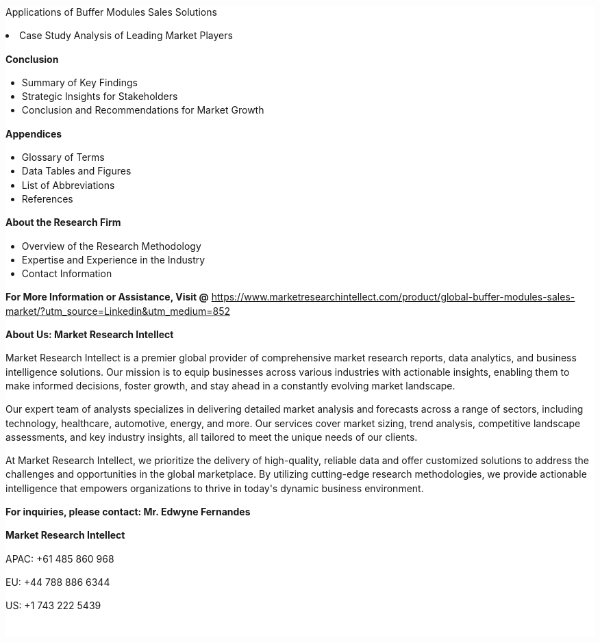 Applications of Buffer Modules Sales Solutions</li><li>Case Study Analysis of Leading Market Players</li></ul><p><strong>Conclusion</strong></p><ul><li>Summary of Key Findings</li><li>Strategic Insights for Stakeholders</li><li>Conclusion and Recommendations for Market Growth</li></ul><p><strong>Appendices</strong></p><ul><li>Glossary of Terms</li><li>Data Tables and Figures</li><li>List of Abbreviations</li><li>References</li></ul><p><strong>About the Research Firm</strong></p><ul><li>Overview of the Research Methodology</li><li>Expertise and Experience in the Industry</li><li>Contact Information</li></ul></div><div class="article-main__content" data-test-id="publishing-text-block"><p><span class="font-[700]"><strong>For More Information or Assistance, Visit @</strong>&nbsp;<a href="https://www.marketresearchintellect.com/product/global-buffer-modules-sales-market/?utm_source=Linkedin&utm_medium=852">https://www.marketresearchintellect.com/product/global-buffer-modules-sales-market/?utm_source=Linkedin&utm_medium=852</a></span></p><p><strong>About Us: Market Research Intellect</strong></p><p>Market Research Intellect is a premier global provider of comprehensive market research reports, data analytics, and business intelligence solutions. Our mission is to equip businesses across various industries with actionable insights, enabling them to make informed decisions, foster growth, and stay ahead in a constantly evolving market landscape.</p><p>Our expert team of analysts specializes in delivering detailed market analysis and forecasts across a range of sectors, including technology, healthcare, automotive, energy, and more. Our services cover market sizing, trend analysis, competitive landscape assessments, and key industry insights, all tailored to meet the unique needs of our clients.</p><p>At Market Research Intellect, we prioritize the delivery of high-quality, reliable data and offer customized solutions to address the challenges and opportunities in the global marketplace. By utilizing cutting-edge research methodologies, we provide actionable intelligence that empowers organizations to thrive in today's dynamic business environment.</p><p><strong>For inquiries, please contact: Mr. Edwyne Fernandes</strong></p><p><strong>Market Research Intellect</strong></p><p>APAC: +61 485 860 968</p><p>EU: +44 788 886 6344</p><p>US: +1 743 222 5439</p></div><div class="article-main__content" data-test-id="publishing-text-block">&nbsp;</div>
